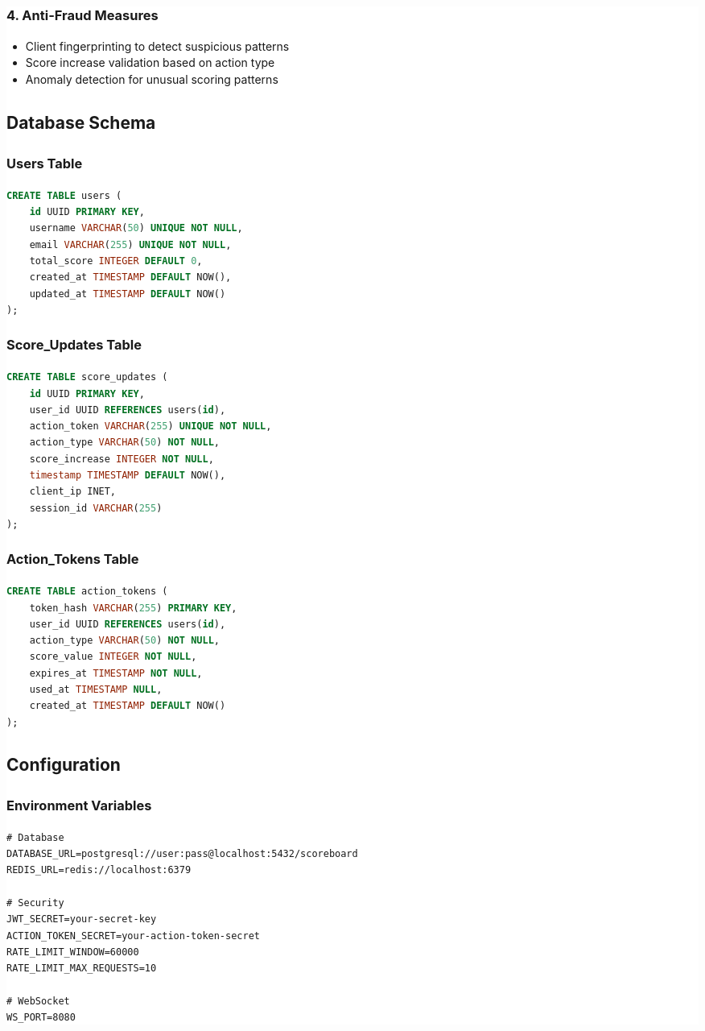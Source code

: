 ### 4. Anti-Fraud Measures
- Client fingerprinting to detect suspicious patterns
- Score increase validation based on action type
- Anomaly detection for unusual scoring patterns

## Database Schema

### Users Table
```sql
CREATE TABLE users (
    id UUID PRIMARY KEY,
    username VARCHAR(50) UNIQUE NOT NULL,
    email VARCHAR(255) UNIQUE NOT NULL,
    total_score INTEGER DEFAULT 0,
    created_at TIMESTAMP DEFAULT NOW(),
    updated_at TIMESTAMP DEFAULT NOW()
);
```

### Score_Updates Table
```sql
CREATE TABLE score_updates (
    id UUID PRIMARY KEY,
    user_id UUID REFERENCES users(id),
    action_token VARCHAR(255) UNIQUE NOT NULL,
    action_type VARCHAR(50) NOT NULL,
    score_increase INTEGER NOT NULL,
    timestamp TIMESTAMP DEFAULT NOW(),
    client_ip INET,
    session_id VARCHAR(255)
);
```

### Action_Tokens Table
```sql
CREATE TABLE action_tokens (
    token_hash VARCHAR(255) PRIMARY KEY,
    user_id UUID REFERENCES users(id),
    action_type VARCHAR(50) NOT NULL,
    score_value INTEGER NOT NULL,
    expires_at TIMESTAMP NOT NULL,
    used_at TIMESTAMP NULL,
    created_at TIMESTAMP DEFAULT NOW()
);
```

## Configuration

### Environment Variables
```env
# Database
DATABASE_URL=postgresql://user:pass@localhost:5432/scoreboard
REDIS_URL=redis://localhost:6379

# Security
JWT_SECRET=your-secret-key
ACTION_TOKEN_SECRET=your-action-token-secret
RATE_LIMIT_WINDOW=60000
RATE_LIMIT_MAX_REQUESTS=10

# WebSocket
WS_PORT=8080
```